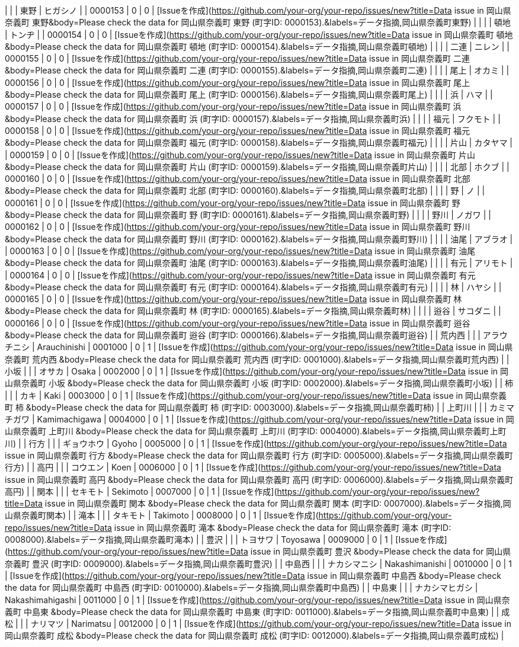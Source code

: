 |  |  | 東野 |   ヒガシノ |  | 0000153 | 0 | 0 | [Issueを作成](https://github.com/your-org/your-repo/issues/new?title=Data issue in 岡山県奈義町   東野&body=Please check the data for 岡山県奈義町   東野 (町字ID: 0000153).&labels=データ指摘,岡山県奈義町東野) |
|  |  | 頓地 |   トンヂ |  | 0000154 | 0 | 0 | [Issueを作成](https://github.com/your-org/your-repo/issues/new?title=Data issue in 岡山県奈義町   頓地&body=Please check the data for 岡山県奈義町   頓地 (町字ID: 0000154).&labels=データ指摘,岡山県奈義町頓地) |
|  |  | 二連 |   ニレン |  | 0000155 | 0 | 0 | [Issueを作成](https://github.com/your-org/your-repo/issues/new?title=Data issue in 岡山県奈義町   二連&body=Please check the data for 岡山県奈義町   二連 (町字ID: 0000155).&labels=データ指摘,岡山県奈義町二連) |
|  |  | 尾上 |   オカミ |  | 0000156 | 0 | 0 | [Issueを作成](https://github.com/your-org/your-repo/issues/new?title=Data issue in 岡山県奈義町   尾上&body=Please check the data for 岡山県奈義町   尾上 (町字ID: 0000156).&labels=データ指摘,岡山県奈義町尾上) |
|  |  | 浜 |   ハマ |  | 0000157 | 0 | 0 | [Issueを作成](https://github.com/your-org/your-repo/issues/new?title=Data issue in 岡山県奈義町   浜&body=Please check the data for 岡山県奈義町   浜 (町字ID: 0000157).&labels=データ指摘,岡山県奈義町浜) |
|  |  | 福元 |   フクモト |  | 0000158 | 0 | 0 | [Issueを作成](https://github.com/your-org/your-repo/issues/new?title=Data issue in 岡山県奈義町   福元&body=Please check the data for 岡山県奈義町   福元 (町字ID: 0000158).&labels=データ指摘,岡山県奈義町福元) |
|  |  | 片山 |   カタヤマ |  | 0000159 | 0 | 0 | [Issueを作成](https://github.com/your-org/your-repo/issues/new?title=Data issue in 岡山県奈義町   片山&body=Please check the data for 岡山県奈義町   片山 (町字ID: 0000159).&labels=データ指摘,岡山県奈義町片山) |
|  |  | 北部 |   ホクブ |  | 0000160 | 0 | 0 | [Issueを作成](https://github.com/your-org/your-repo/issues/new?title=Data issue in 岡山県奈義町   北部&body=Please check the data for 岡山県奈義町   北部 (町字ID: 0000160).&labels=データ指摘,岡山県奈義町北部) |
|  |  | 野 |   ノ |  | 0000161 | 0 | 0 | [Issueを作成](https://github.com/your-org/your-repo/issues/new?title=Data issue in 岡山県奈義町   野&body=Please check the data for 岡山県奈義町   野 (町字ID: 0000161).&labels=データ指摘,岡山県奈義町野) |
|  |  | 野川 |   ノガワ |  | 0000162 | 0 | 0 | [Issueを作成](https://github.com/your-org/your-repo/issues/new?title=Data issue in 岡山県奈義町   野川&body=Please check the data for 岡山県奈義町   野川 (町字ID: 0000162).&labels=データ指摘,岡山県奈義町野川) |
|  |  | 油尾 |   アブラオ |  | 0000163 | 0 | 0 | [Issueを作成](https://github.com/your-org/your-repo/issues/new?title=Data issue in 岡山県奈義町   油尾&body=Please check the data for 岡山県奈義町   油尾 (町字ID: 0000163).&labels=データ指摘,岡山県奈義町油尾) |
|  |  | 有元 |   アリモト |  | 0000164 | 0 | 0 | [Issueを作成](https://github.com/your-org/your-repo/issues/new?title=Data issue in 岡山県奈義町   有元&body=Please check the data for 岡山県奈義町   有元 (町字ID: 0000164).&labels=データ指摘,岡山県奈義町有元) |
|  |  | 林 |   ハヤシ |  | 0000165 | 0 | 0 | [Issueを作成](https://github.com/your-org/your-repo/issues/new?title=Data issue in 岡山県奈義町   林&body=Please check the data for 岡山県奈義町   林 (町字ID: 0000165).&labels=データ指摘,岡山県奈義町林) |
|  |  | 逧谷 |   サコダニ |  | 0000166 | 0 | 0 | [Issueを作成](https://github.com/your-org/your-repo/issues/new?title=Data issue in 岡山県奈義町   逧谷&body=Please check the data for 岡山県奈義町   逧谷 (町字ID: 0000166).&labels=データ指摘,岡山県奈義町逧谷) |
| 荒内西 |  |  | アラウチニシ   | Arauchinishi | 0001000 | 0 | 1 | [Issueを作成](https://github.com/your-org/your-repo/issues/new?title=Data issue in 岡山県奈義町 荒内西  &body=Please check the data for 岡山県奈義町 荒内西   (町字ID: 0001000).&labels=データ指摘,岡山県奈義町荒内西) |
| 小坂 |  |  | オサカ   | Osaka | 0002000 | 0 | 1 | [Issueを作成](https://github.com/your-org/your-repo/issues/new?title=Data issue in 岡山県奈義町 小坂  &body=Please check the data for 岡山県奈義町 小坂   (町字ID: 0002000).&labels=データ指摘,岡山県奈義町小坂) |
| 柿 |  |  | カキ   | Kaki | 0003000 | 0 | 1 | [Issueを作成](https://github.com/your-org/your-repo/issues/new?title=Data issue in 岡山県奈義町 柿  &body=Please check the data for 岡山県奈義町 柿   (町字ID: 0003000).&labels=データ指摘,岡山県奈義町柿) |
| 上町川 |  |  | カミマチガワ   | Kamimachigawa | 0004000 | 0 | 1 | [Issueを作成](https://github.com/your-org/your-repo/issues/new?title=Data issue in 岡山県奈義町 上町川  &body=Please check the data for 岡山県奈義町 上町川   (町字ID: 0004000).&labels=データ指摘,岡山県奈義町上町川) |
| 行方 |  |  | ギョウホウ   | Gyoho | 0005000 | 0 | 1 | [Issueを作成](https://github.com/your-org/your-repo/issues/new?title=Data issue in 岡山県奈義町 行方  &body=Please check the data for 岡山県奈義町 行方   (町字ID: 0005000).&labels=データ指摘,岡山県奈義町行方) |
| 高円 |  |  | コウエン   | Koen | 0006000 | 0 | 1 | [Issueを作成](https://github.com/your-org/your-repo/issues/new?title=Data issue in 岡山県奈義町 高円  &body=Please check the data for 岡山県奈義町 高円   (町字ID: 0006000).&labels=データ指摘,岡山県奈義町高円) |
| 関本 |  |  | セキモト   | Sekimoto | 0007000 | 0 | 1 | [Issueを作成](https://github.com/your-org/your-repo/issues/new?title=Data issue in 岡山県奈義町 関本  &body=Please check the data for 岡山県奈義町 関本   (町字ID: 0007000).&labels=データ指摘,岡山県奈義町関本) |
| 滝本 |  |  | タキモト   | Takimoto | 0008000 | 0 | 1 | [Issueを作成](https://github.com/your-org/your-repo/issues/new?title=Data issue in 岡山県奈義町 滝本  &body=Please check the data for 岡山県奈義町 滝本   (町字ID: 0008000).&labels=データ指摘,岡山県奈義町滝本) |
| 豊沢 |  |  | トヨサワ   | Toyosawa | 0009000 | 0 | 1 | [Issueを作成](https://github.com/your-org/your-repo/issues/new?title=Data issue in 岡山県奈義町 豊沢  &body=Please check the data for 岡山県奈義町 豊沢   (町字ID: 0009000).&labels=データ指摘,岡山県奈義町豊沢) |
| 中島西 |  |  | ナカシマニシ   | Nakashimanishi | 0010000 | 0 | 1 | [Issueを作成](https://github.com/your-org/your-repo/issues/new?title=Data issue in 岡山県奈義町 中島西  &body=Please check the data for 岡山県奈義町 中島西   (町字ID: 0010000).&labels=データ指摘,岡山県奈義町中島西) |
| 中島東 |  |  | ナカシマヒガシ   | Nakashimahigashi | 0011000 | 0 | 1 | [Issueを作成](https://github.com/your-org/your-repo/issues/new?title=Data issue in 岡山県奈義町 中島東  &body=Please check the data for 岡山県奈義町 中島東   (町字ID: 0011000).&labels=データ指摘,岡山県奈義町中島東) |
| 成松 |  |  | ナリマツ   | Narimatsu | 0012000 | 0 | 1 | [Issueを作成](https://github.com/your-org/your-repo/issues/new?title=Data issue in 岡山県奈義町 成松  &body=Please check the data for 岡山県奈義町 成松   (町字ID: 0012000).&labels=データ指摘,岡山県奈義町成松) |